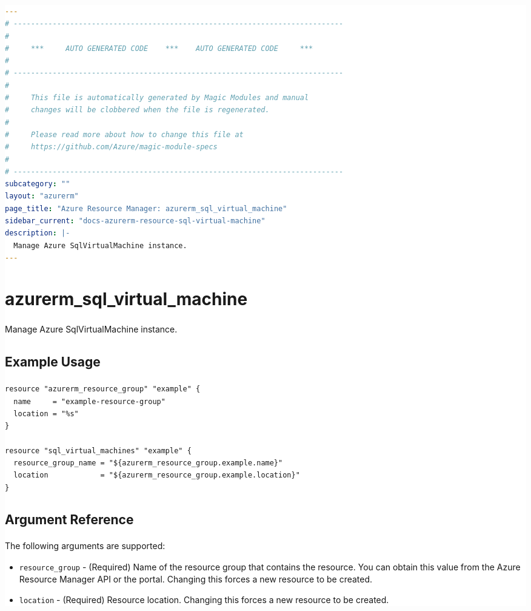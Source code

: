 ```yaml
---
# ----------------------------------------------------------------------------
#
#     ***     AUTO GENERATED CODE    ***    AUTO GENERATED CODE     ***
#
# ----------------------------------------------------------------------------
#
#     This file is automatically generated by Magic Modules and manual
#     changes will be clobbered when the file is regenerated.
#
#     Please read more about how to change this file at
#     https://github.com/Azure/magic-module-specs
#
# ----------------------------------------------------------------------------
subcategory: ""
layout: "azurerm"
page_title: "Azure Resource Manager: azurerm_sql_virtual_machine"
sidebar_current: "docs-azurerm-resource-sql-virtual-machine"
description: |-
  Manage Azure SqlVirtualMachine instance.
---
```


# azurerm_sql_virtual_machine

Manage Azure SqlVirtualMachine instance.


## Example Usage

```hcl
resource "azurerm_resource_group" "example" {
  name     = "example-resource-group"
  location = "%s"
}

resource "sql_virtual_machines" "example" {
  resource_group_name = "${azurerm_resource_group.example.name}"
  location            = "${azurerm_resource_group.example.location}"
}
```

## Argument Reference

The following arguments are supported:

* `resource_group` - (Required) Name of the resource group that contains the resource. You can obtain this value from the Azure Resource Manager API or the portal. Changing this forces a new resource to be created.

* `location` - (Required) Resource location. Changing this forces a new resource to be created.
